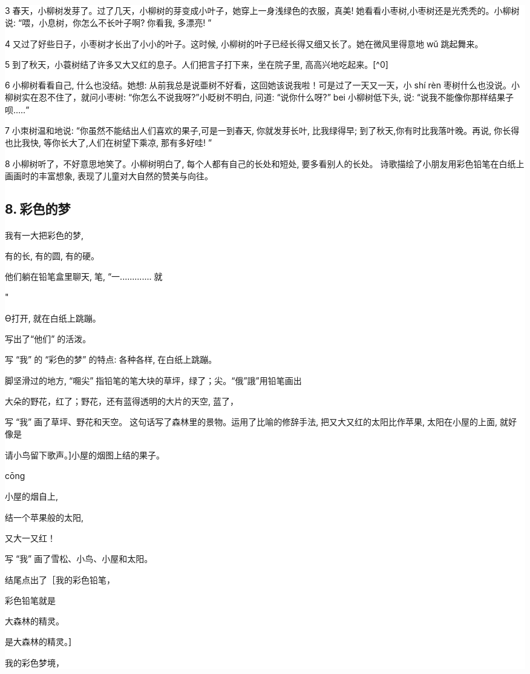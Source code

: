 3 春天，小柳树发芽了。过了几天，小柳树的芽变成小叶子，她穿上一身浅绿色的衣服，真美! 她看看小枣树,小枣树还是光秃秃的。小柳树说: “喂，小息树，你怎么不长叶子啊? 你看我, 多漂亮! ”

4 又过了好些日子，小枣树才长出了小小的叶子。这时候, 小柳树的叶子已经长得又细又长了。她在微风里得意地 wŭ 跳起舞来。

5 到了秋天，小蓑树结了许多又大又红的息子。人们把言子打下来，坐在院子里, 高高兴地吃起来。[^0]

6 小柳树看看自己, 什么也没结。她想: 从前我总是说亜树不好看，这回她该说我啦！可是过了一天又一天，小 shí rèn 枣树什么也没说。小柳树实在忍不住了，就问小枣树: “你怎么不说我呀?”小眨树不明白, 问道: “说你什么呀?” bei 小柳树低下头, 说: “说我不能像你那样结果子呗…‥”

7 小朿树温和地说: “你虽然不能结出人们喜欢的果子,可是一到春天, 你就发芽长叶, 比我绿得早; 到了秋天,你有时比我落叶晚。再说, 你长得也比我快, 等你长大了,人们在树望下乘凉, 那有多好哇! ”

8 小柳树听了，不好意思地笑了。小柳树明白了, 每个人都有自己的长处和短处, 要多看别人的长处。
诗歌描绘了小朋友用彩色铅笔在白纸上画画时的丰富想象, 表现了儿童对大自然的赞美与向往。

## 8. 彩色的梦

我有一大把彩色的梦,

有的长, 有的圆, 有的硬。



他们躺在铅笔盒里聊天, 笔, “一............. 就

"

Ө打开, 就在白纸上跳蹦。

写出了“他们” 的活泼。

写 “我” 的 “彩色的梦” 的特点: 各种各样, 在白纸上跳蹦。

脚坚滑过的地方, “唨尖” 指铅笔的笔大块的草坪，绿了；尖。“俄”誐”用铅笔画出


大朵的野花，红了；野花，还有蓝得透明的大片的天空, 蓝了，



写 “我” 画了草坪、野花和天空。
这句话写了森林里的景物。运用了比喻的修辞手法, 把又大又红的太阳比作苹果, 太阳在小屋的上面, 就好像是

请小鸟留下歌声。]小屋的烟图上结的果子。

cōng

小屋的烟自上,

结一个苹果般的太阳,

又大一又红！

写 “我” 画了雪松、小鸟、小屋和太阳。

结尾点出了［我的彩色铅笔，

彩色铅笔就是

大森林的精灵。

是大森林的精灵。]

我的彩色梦境，
